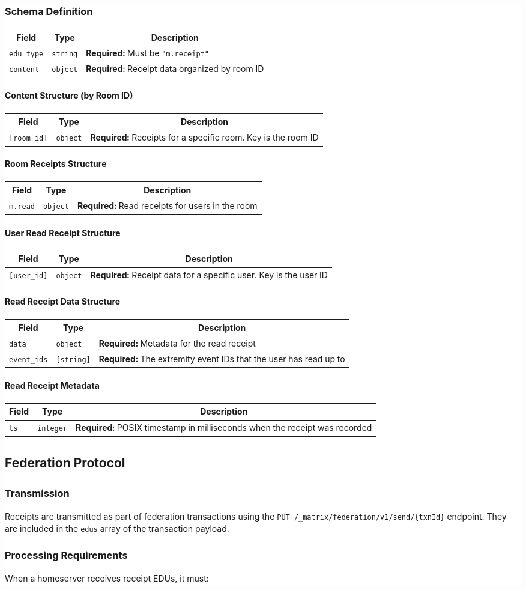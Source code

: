 ### Schema Definition

| Field | Type | Description |
|-------|------|-------------|
| `edu_type` | `string` | **Required:** Must be `"m.receipt"` |
| `content` | `object` | **Required:** Receipt data organized by room ID |

#### Content Structure (by Room ID)

| Field | Type | Description |
|-------|------|-------------|
| `[room_id]` | `object` | **Required:** Receipts for a specific room. Key is the room ID |

#### Room Receipts Structure

| Field | Type | Description |
|-------|------|-------------|
| `m.read` | `object` | **Required:** Read receipts for users in the room |

#### User Read Receipt Structure

| Field | Type | Description |
|-------|------|-------------|
| `[user_id]` | `object` | **Required:** Receipt data for a specific user. Key is the user ID |

#### Read Receipt Data Structure

| Field | Type | Description |
|-------|------|-------------|
| `data` | `object` | **Required:** Metadata for the read receipt |
| `event_ids` | `[string]` | **Required:** The extremity event IDs that the user has read up to |

#### Read Receipt Metadata

| Field | Type | Description |
|-------|------|-------------|
| `ts` | `integer` | **Required:** POSIX timestamp in milliseconds when the receipt was recorded |

## Federation Protocol

### Transmission

Receipts are transmitted as part of federation transactions using the `PUT /_matrix/federation/v1/send/{txnId}` endpoint. They are included in the `edus` array of the transaction payload.

### Processing Requirements

When a homeserver receives receipt EDUs, it must:
